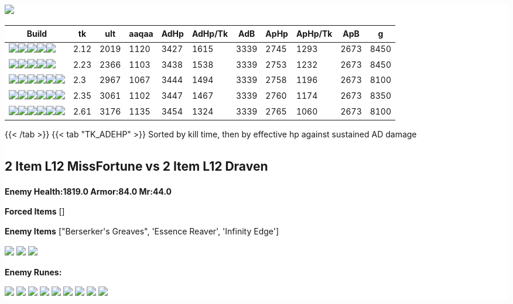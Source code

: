 ![](/StatMods/StatModsArmorIcon.png)





 Build |tk|ult|aaqaa|AdHp|AdHp/Tk|AdB|ApHp|ApHp/Tk|ApB|g
-|-|-|-|-|-|-|-|-|-|-
![](/item/6672.png)![](/item/3095.png)![](/item/1053.png)![](/item/1055.png)![](/item/3006.png)|2.12|2019|1120|3427|1615|3339|2745|1293|2673|8450
![](/item/6672.png)![](/item/6676.png)![](/item/1053.png)![](/item/1055.png)![](/item/3006.png)|2.23|2366|1103|3438|1538|3339|2753|1232|2673|8450
![](/item/6691.png)![](/item/6696.png)![](/item/1001.png)![](/item/1053.png)![](/item/1055.png)![](/item/1036.png)|2.3|2967|1067|3444|1494|3339|2758|1196|2673|8100
![](/item/6691.png)![](/item/3179.png)![](/item/1001.png)![](/item/1053.png)![](/item/1055.png)![](/item/1038.png)|2.35|3061|1102|3447|1467|3339|2760|1174|2673|8350
![](/item/6676.png)![](/item/6691.png)![](/item/1001.png)![](/item/1053.png)![](/item/1055.png)![](/item/1036.png)|2.61|3176|1135|3454|1324|3339|2765|1060|2673|8100
{{< /tab >}}
{{< tab "TK_ADEHP" >}}
Sorted by kill time, then by effective hp against sustained AD damage
## 2 Item L12 MissFortune vs 2 Item L12 Draven

**Enemy Health:1819.0 Armor:84.0 Mr:44.0**


**Forced Items** []








**Enemy Items** ["Berserker's Greaves", 'Essence Reaver', 'Infinity Edge']





![](/item/3006.png)
![](/item/3508.png)
![](/item/3031.png)



**Enemy Runes:**





![](/Styles/Precision/LethalTempo/LethalTempo.png)
![](/Styles/Precision/Triumph.png)
![](/Styles/Precision/LegendBloodline/LegendBloodline.png)
![](/Styles/Sorcery/LastStand/LastStand.png)
![](/Styles/Domination/EyeballCollection/EyeballCollection.png)
![](/Styles/Domination/TreasureHunter/TreasureHunter.png)
![](/StatMods/StatModsAttackSpeedIcon.png)
![](/StatMods/StatModsAdaptiveForceIcon.png)
![](/StatMods/StatModsArmorIcon.png)
